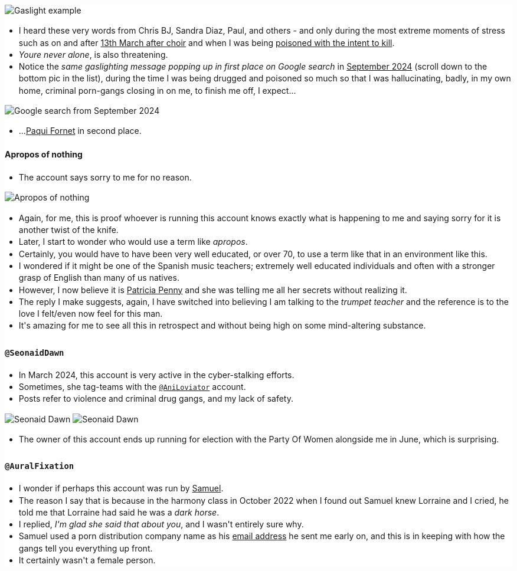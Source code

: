 ![Gaslight example](../../../content/tweets/march-2024/ani-loviator/aniloviator-gaslighting.png)

- I heard these very words from Chris BJ, Sandra Diaz, Paul, and others - and only during the most extreme moments of stress such as on and after [13th March after choir](13-end.md#distraction-then-drugging) and when I was being [poisoned with the intent to kill](../october.md#poison-warnings).
- *Youre never alone*, is also threatening.
- Notice the *same gaslighting message popping up in first place on Google search* in [September 2024](../../2024/september.md#google-searches) (scroll down to the bottom pic in the list), during the time I was being drugged and poisoned so much so that I was hallucinating, badly, in my own home, criminal porn-gangs closing in on me, to finish me off, I expect...

![Google search from September 2024](../../../content/images/google-searches/sept-24/google-search-6.png)

- ...[Paqui Fornet](13-end.md#email-to-paqui) in second place.

#### Apropos of nothing

- The account says sorry to me for no reason.

![Apropos of nothing](../../../content/tweets/march-2024/ani-loviator/says-sorry.png)

- Again, for me, this is proof whoever is running this account knows exactly what is happening to me and saying sorry for it is another twist of the knife.
- Later, I start to wonder who would use a term like *apropos*.
- Certainly, you would have to have been very well educated, or over 70, to use a term like that in an environment like this.
- I wondered if it might be one of the Spanish music teachers; extremely well educated individuals and often with a stronger grasp of English than many of us natives.
- However, I now believe it is [Patricia Penny](../../2023/january.md#hiking-with-the-english-ladies) and she was telling me all her secrets without realizing it.
- The reply I make suggests, again, I have switched into believing I am talking to the *trumpet teacher* and the reference is to the love I felt/even now feel for this man.
- It's amazing for me to see all this in retrospect and without being high on some mind-altering substance.

### `@SeonaidDawn`

- In March 2024, this account is very active in the cyber-stalking efforts.
- Sometimes, she tag-teams with the [`@AniLoviator`](#aniloviator) account.
- Posts refer to violence and criminal drug gangs, and my lack of safety.

![Seonaid Dawn](../../../content/tweets/march-2024/seonaid-dawn/seonaid-dawn-convos-1.png)
![Seonaid Dawn](../../../content/tweets/march-2024/seonaid-dawn/seonaid-dawn-convos-2.png)

- The owner of this account ends up running for election with the Party Of Women alongside me in June, which is surprising.

### `@AuralFixation`

- I wonder if perhaps this account was run by [Samuel](../../2022/september.md#harmony).
- The reason I say that is because in the harmony class in October 2022 when I found out Samuel knew Lorraine and I cried, he told me that Lorraine had said he was a *dark horse*.
- I replied, *I'm glad she said that about you*, and I wasn't entirely sure why.
- Samuel used a porn distribution company name as his [email address](../../2022/october.md#sam-shares-some-files-with-me) he sent me early on, and this is in keeping with how the gangs tell you everything up front.
- It certainly wasn't a female person.
